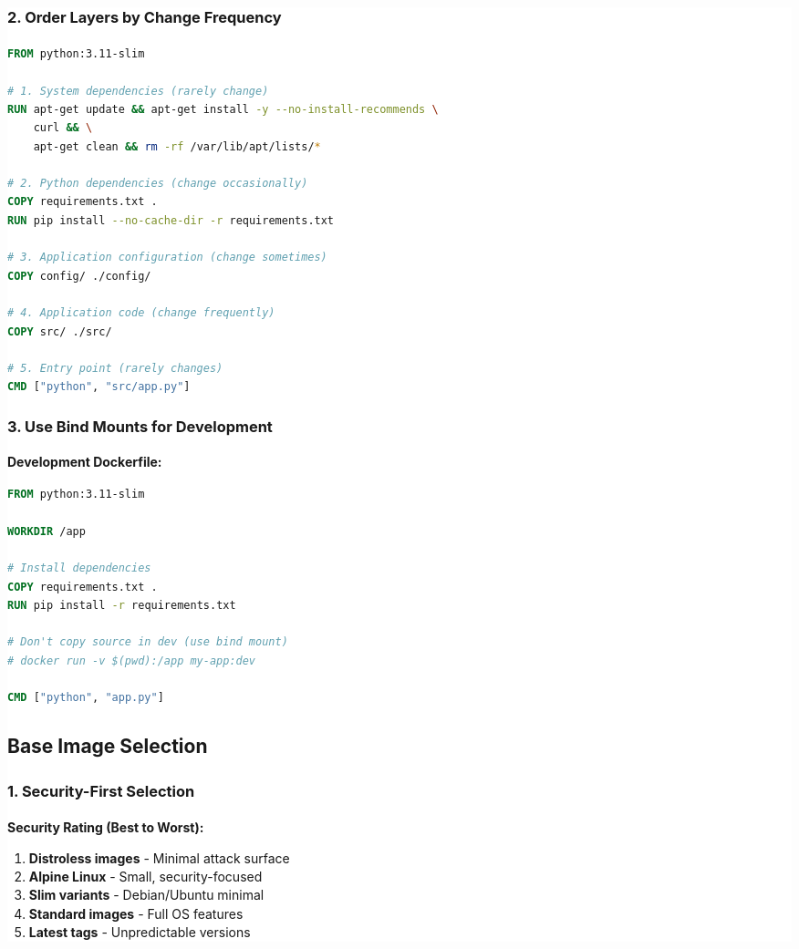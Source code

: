 ### 2. Order Layers by Change Frequency

```dockerfile
FROM python:3.11-slim

# 1. System dependencies (rarely change)
RUN apt-get update && apt-get install -y --no-install-recommends \
    curl && \
    apt-get clean && rm -rf /var/lib/apt/lists/*

# 2. Python dependencies (change occasionally)
COPY requirements.txt .
RUN pip install --no-cache-dir -r requirements.txt

# 3. Application configuration (change sometimes)
COPY config/ ./config/

# 4. Application code (change frequently)
COPY src/ ./src/

# 5. Entry point (rarely changes)
CMD ["python", "src/app.py"]
```

### 3. Use Bind Mounts for Development

**Development Dockerfile:**
```dockerfile
FROM python:3.11-slim

WORKDIR /app

# Install dependencies
COPY requirements.txt .
RUN pip install -r requirements.txt

# Don't copy source in dev (use bind mount)
# docker run -v $(pwd):/app my-app:dev

CMD ["python", "app.py"]
```

## Base Image Selection

### 1. Security-First Selection

**Security Rating (Best to Worst):**
1. **Distroless images** - Minimal attack surface
2. **Alpine Linux** - Small, security-focused
3. **Slim variants** - Debian/Ubuntu minimal
4. **Standard images** - Full OS features
5. **Latest tags** - Unpredictable versions
